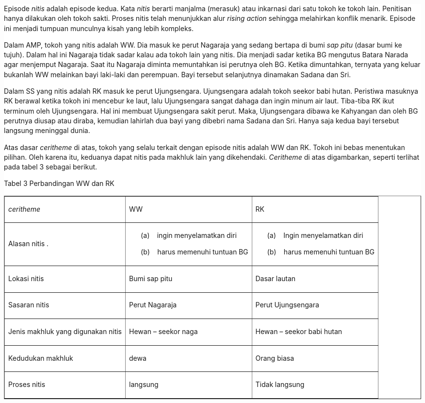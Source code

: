<p><span class="font2">Episode </span><span class="font2" style="font-style:italic;">nitis</span><span class="font2"> adalah episode kedua. Kata </span><span class="font2" style="font-style:italic;">nitis</span><span class="font2"> berarti manjalma (merasuk) atau inkarnasi dari satu tokoh ke tokoh lain. Penitisan hanya dilakukan oleh tokoh sakti. Proses nitis telah menunjukkan alur </span><span class="font2" style="font-style:italic;">rising action </span><span class="font2">sehingga melahirkan konflik menarik. Episode ini menjadi tumpuan munculnya kisah yang lebih kompleks.</span></p>
<p><span class="font2">Dalam AMP, tokoh yang nitis adalah WW. Dia masuk ke perut Nagaraja yang sedang bertapa di bumi </span><span class="font2" style="font-style:italic;">sap pitu</span><span class="font2"> (dasar bumi ke tujuh). Dalam hal ini Nagaraja tidak sadar kalau ada tokoh lain yang nitis. Dia menjadi sadar ketika BG mengutus Batara Narada agar menjemput Nagaraja. Saat itu Nagaraja diminta memuntahkan isi perutnya oleh BG. Ketika dimuntahkan, ternyata yang keluar bukanlah WW melainkan bayi laki-laki dan perempuan. Bayi tersebut selanjutnya dinamakan Sadana dan Sri.</span></p>
<p><span class="font2">Dalam SS yang nitis adalah RK masuk ke perut Ujungsengara. Ujungsengara adalah tokoh seekor babi hutan. Peristiwa masuknya RK berawal ketika tokoh ini mencebur ke laut, lalu Ujungsengara sangat dahaga dan ingin minum air laut. Tiba-tiba RK ikut terminum oleh Ujungsengara. Hal ini membuat Ujungsengara sakit perut. Maka, Ujungsengara dibawa ke Kahyangan dan oleh BG perutnya diusap atau diraba, kemudian lahirlah dua bayi yang dibebri nama Sadana dan Sri. Hanya saja kedua bayi tersebut langsung meninggal dunia.</span></p>
<p><span class="font2">Atas dasar </span><span class="font2" style="font-style:italic;">ceritheme</span><span class="font2"> di atas, tokoh yang selalu terkait dengan episode nitis adalah WW dan RK. Tokoh ini bebas menentukan pilihan. Oleh karena itu, keduanya dapat nitis pada makhluk lain yang dikehendaki. </span><span class="font2" style="font-style:italic;">Ceritheme</span><span class="font2"> di atas digambarkan, seperti terlihat pada tabel 3 sebagai berikut.</span></p>
<p><span class="font2">Tabel 3 Perbandingan WW dan RK</span></p>
<table border="1">
<tr><td style="vertical-align:bottom;">
<p><span class="font2" style="font-style:italic;">ceritheme</span></p></td><td style="vertical-align:bottom;">
<p><span class="font2">WW</span></p></td><td style="vertical-align:bottom;">
<p><span class="font2">RK</span></p></td></tr>
<tr><td style="vertical-align:middle;">
<p><span class="font2">Alasan nitis .</span></p></td><td style="vertical-align:bottom;">
<ul style="list-style:none;"><li>
<p><span class="font2">(a) &nbsp;&nbsp;&nbsp;ingin menyelamatkan diri</span></p></li>
<li>
<p><span class="font2">(b) &nbsp;&nbsp;&nbsp;harus memenuhi tuntuan BG</span></p></li></ul></td><td style="vertical-align:bottom;">
<ul style="list-style:none;"><li>
<p><span class="font2">(a) &nbsp;&nbsp;&nbsp;Ingin menyelamatkan diri</span></p></li>
<li>
<p><span class="font2">(b) &nbsp;&nbsp;&nbsp;harus memenuhi tuntuan BG</span></p></li></ul></td></tr>
<tr><td style="vertical-align:bottom;">
<p><span class="font2">Lokasi nitis</span></p></td><td style="vertical-align:bottom;">
<p><span class="font2">Bumi sap pitu</span></p></td><td style="vertical-align:bottom;">
<p><span class="font2">Dasar lautan</span></p></td></tr>
<tr><td style="vertical-align:bottom;">
<p><span class="font2">Sasaran nitis</span></p></td><td style="vertical-align:bottom;">
<p><span class="font2">Perut Nagara</span><span class="font2" style="text-decoration:underline;">j</span><span class="font2">a</span></p></td><td style="vertical-align:bottom;">
<p><span class="font2">Perut Ujungsengara</span></p></td></tr>
<tr><td style="vertical-align:top;">
<p><span class="font2">Jenis makhluk yang digunakan nitis</span></p></td><td style="vertical-align:middle;">
<p><span class="font2">Hewan – seekor naga</span></p></td><td style="vertical-align:middle;">
<p><span class="font2">Hewan – seekor babi hutan</span></p></td></tr>
<tr><td style="vertical-align:top;">
<p><span class="font2">Kedudukan makhluk</span></p></td><td style="vertical-align:middle;">
<p><span class="font2">dewa</span></p></td><td style="vertical-align:middle;">
<p><span class="font2">Orang biasa</span></p></td></tr>
<tr><td style="vertical-align:bottom;">
<p><span class="font2">Proses nitis</span></p></td><td style="vertical-align:bottom;">
<p><span class="font2">langsung</span></p></td><td style="vertical-align:bottom;">
<p><span class="font2">Tidak langsung</span></p></td></tr>